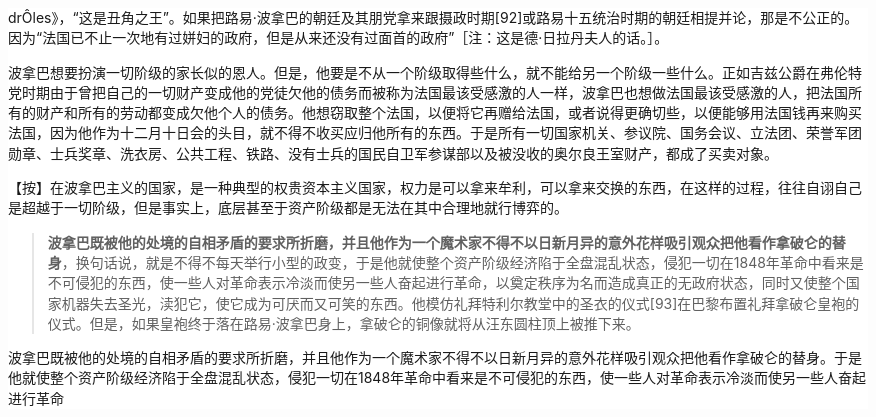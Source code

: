 drÔles》，“这是丑角之王”。如果把路易·波拿巴的朝廷及其朋党拿来跟摄政时期[92]或路易十五统治时期的朝廷相提并论，那是不公正的。因为“法国已不止一次地有过姘妇的政府，但是从来还没有过面首的政府”［注：这是德·日拉丹夫人的话。］。</blockquote><p data-pid="C7zv_MnE">波拿巴想要扮演一切阶级的家长似的恩人。但是，他要是不从一个阶级取得些什么，就不能给另一个阶级一些什么。正如吉兹公爵在弗伦特党时期由于曾把自己的一切财产变成他的党徒欠他的债务而被称为法国最该受感激的人一样，波拿巴也想做法国最该受感激的人，把法国所有的财产和所有的劳动都变成欠他个人的债务。他想窃取整个法国，以便将它再赠给法国，或者说得更确切些，以便能够用法国钱再来购买法国，因为他作为十二月十日会的头目，就不得不收买应归他所有的东西。于是所有一切国家机关、参议院、国务会议、立法团、荣誉军团勋章、士兵奖章、洗衣房、公共工程、铁路、没有士兵的国民自卫军参谋部以及被没收的奥尔良王室财产，都成了买卖对象。</p><p data-pid="kYwPJFw_">【按】在波拿巴主义的国家，是一种典型的权贵资本主义国家，权力是可以拿来牟利，可以拿来交换的东西，在这样的过程，往往自诩自己是超越于一切阶级，但是事实上，底层甚至于资产阶级都是无法在其中合理地就行博弈的。</p><blockquote data-pid="-MFusIfz"><b>波拿巴既被他的处境的自相矛盾的要求所折磨，并且他作为一个魔术家不得不以日新月异的意外花样吸引观众把他看作拿破仑的替身</b>，换句话说，就是不得不每天举行小型的政变，于是他就使整个资产阶级经济陷于全盘混乱状态，侵犯一切在1848年革命中看来是不可侵犯的东西，使一些人对革命表示冷淡而使另一些人奋起进行革命，以奠定秩序为名而造成真正的无政府状态，同时又使整个国家机器失去圣光，渎犯它，使它成为可厌而又可笑的东西。他模仿礼拜特利尔教堂中的圣衣的仪式[93]在巴黎布置礼拜拿破仑皇袍的仪式。但是，如果皇袍终于落在路易·波拿巴身上，拿破仑的铜像就将从汪东圆柱顶上被推下来。</blockquote><p data-pid="V78viYsV">波拿巴既被他的处境的自相矛盾的要求所折磨，并且他作为一个魔术家不得不以日新月异的意外花样吸引观众把他看作拿破仑的替身。于是他就使整个资产阶级经济陷于全盘混乱状态，侵犯一切在1848年革命中看来是不可侵犯的东西，使一些人对革命表示冷淡而使另一些人奋起进行革命</p><p></p><p></p>